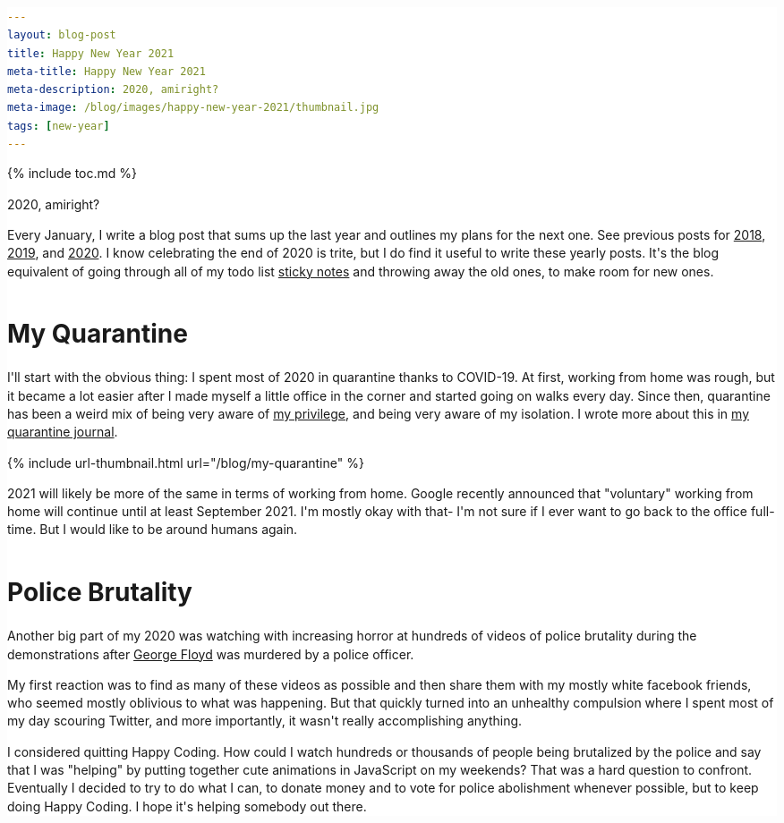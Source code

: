 ```yaml
---
layout: blog-post
title: Happy New Year 2021
meta-title: Happy New Year 2021
meta-description: 2020, amiright?
meta-image: /blog/images/happy-new-year-2021/thumbnail.jpg
tags: [new-year]
---
```


{% include toc.md %}

2020, amiright?

Every January, I write a blog post that sums up the last year and outlines my plans for the next one. See previous posts for [2018](/blog/happy-new-year-2018), [2019](/blog/happy-new-year-2019), and [2020](/blog/happy-new-year-2020). I know celebrating the end of 2020 is trite, but I do find it useful to write these yearly posts. It's the blog equivalent of going through all of my todo list [sticky notes](/blog/images/my-quarantine/2020-09-21.jpg) and throwing away the old ones, to make room for new ones.

# My Quarantine

I'll start with the obvious thing: I spent most of 2020 in quarantine thanks to COVID-19. At first, working from home was rough, but it became a lot easier after I made myself a little office in the corner and started going on walks every day. Since then, quarantine has been a weird mix of being very aware of [my privilege](/blog/checking-my-privilege), and being very aware of my isolation. I wrote more about this in [my quarantine journal](/blog/my-quarantine).

{% include url-thumbnail.html url="/blog/my-quarantine" %}

2021 will likely be more of the same in terms of working from home. Google recently announced that "voluntary" working from home will continue until at least September 2021. I'm mostly okay with that- I'm not sure if I ever want to go back to the office full-time. But I would like to be around humans again.

# Police Brutality

Another big part of my 2020 was watching with increasing horror at hundreds of videos of police brutality during the demonstrations after [George Floyd](https://en.wikipedia.org/wiki/George_Floyd) was murdered by a police officer.

My first reaction was to find as many of these videos as possible and then share them with my mostly white facebook friends, who seemed mostly oblivious to what was happening. But that quickly turned into an unhealthy compulsion where I spent most of my day scouring Twitter, and more importantly, it wasn't really accomplishing anything.

I considered quitting Happy Coding. How could I watch hundreds or thousands of people being brutalized by the police and say that I was "helping" by putting together cute animations in JavaScript on my weekends? That was a hard question to confront. Eventually I decided to try to do what I can, to donate money and to vote for police abolishment whenever possible, but to keep doing Happy Coding. I hope it's helping somebody out there.
